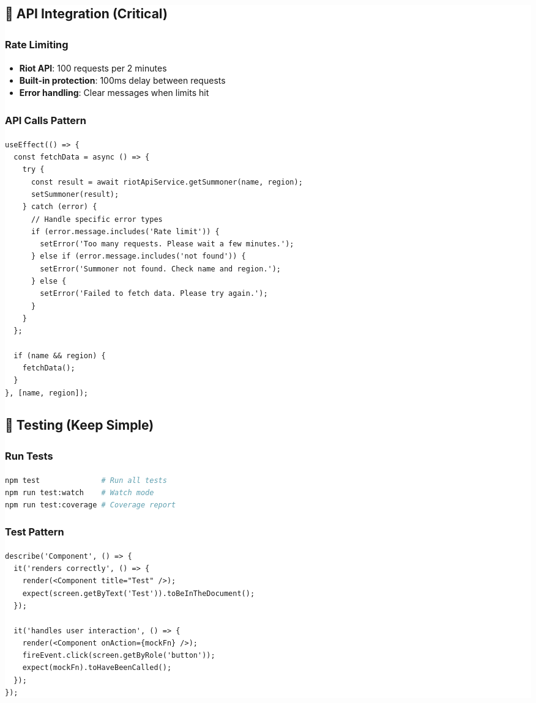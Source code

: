 
## 🚨 **API Integration (Critical)**

### Rate Limiting
- **Riot API**: 100 requests per 2 minutes
- **Built-in protection**: 100ms delay between requests
- **Error handling**: Clear messages when limits hit

### API Calls Pattern
```tsx
useEffect(() => {
  const fetchData = async () => {
    try {
      const result = await riotApiService.getSummoner(name, region);
      setSummoner(result);
    } catch (error) {
      // Handle specific error types
      if (error.message.includes('Rate limit')) {
        setError('Too many requests. Please wait a few minutes.');
      } else if (error.message.includes('not found')) {
        setError('Summoner not found. Check name and region.');
      } else {
        setError('Failed to fetch data. Please try again.');
      }
    }
  };

  if (name && region) {
    fetchData();
  }
}, [name, region]);
```

## 🧪 **Testing (Keep Simple)**

### Run Tests
```bash
npm test              # Run all tests
npm run test:watch    # Watch mode
npm run test:coverage # Coverage report
```

### Test Pattern
```tsx
describe('Component', () => {
  it('renders correctly', () => {
    render(<Component title="Test" />);
    expect(screen.getByText('Test')).toBeInTheDocument();
  });

  it('handles user interaction', () => {
    render(<Component onAction={mockFn} />);
    fireEvent.click(screen.getByRole('button'));
    expect(mockFn).toHaveBeenCalled();
  });
});
```
